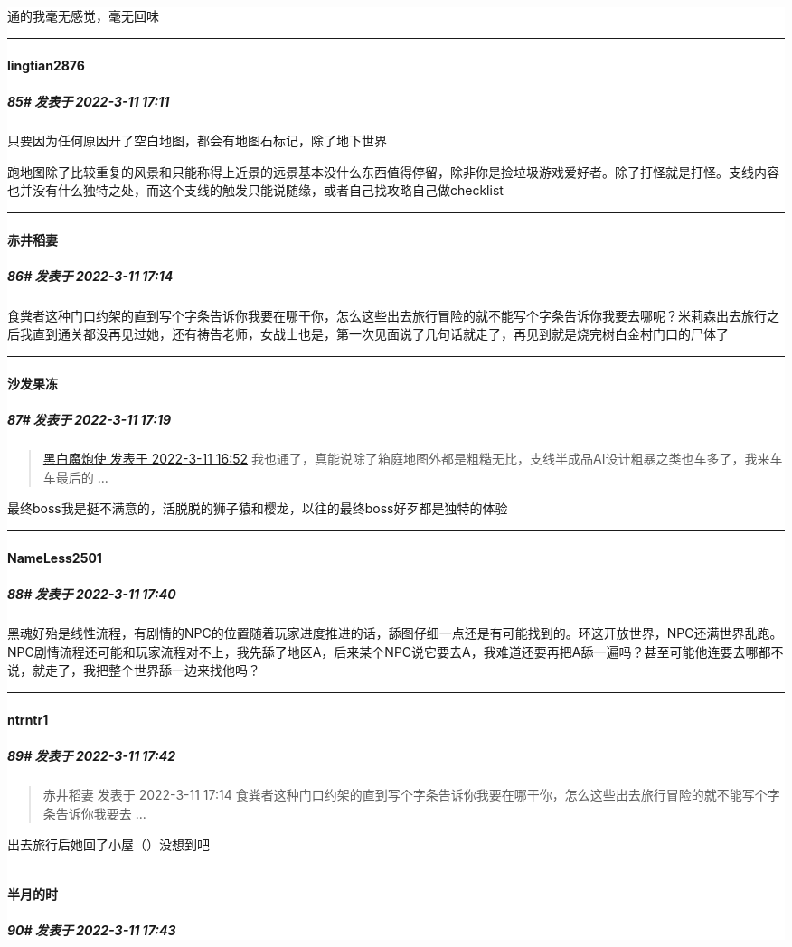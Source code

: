 通的我毫无感觉，毫无回味



*****

####  lingtian2876  
##### 85#       发表于 2022-3-11 17:11

只要因为任何原因开了空白地图，都会有地图石标记，除了地下世界

跑地图除了比较重复的风景和只能称得上近景的远景基本没什么东西值得停留，除非你是捡垃圾游戏爱好者。除了打怪就是打怪。支线内容也并没有什么独特之处，而这个支线的触发只能说随缘，或者自己找攻略自己做checklist

*****

####  赤井稻妻  
##### 86#       发表于 2022-3-11 17:14

食粪者这种门口约架的直到写个字条告诉你我要在哪干你，怎么这些出去旅行冒险的就不能写个字条告诉你我要去哪呢？米莉森出去旅行之后我直到通关都没再见过她，还有祷告老师，女战士也是，第一次见面说了几句话就走了，再见到就是烧完树白金村门口的尸体了

*****

####  沙发果冻  
##### 87#       发表于 2022-3-11 17:19

<blockquote><a href="httphttps://bbs.saraba1st.com/2b/forum.php?mod=redirect&amp;goto=findpost&amp;pid=55006637&amp;ptid=2057260" target="_blank">黑白魔炮使 发表于 2022-3-11 16:52</a>
 我也通了，真能说除了箱庭地图外都是粗糙无比，支线半成品AI设计粗暴之类也车多了，我来车车最后的 ...</blockquote>
最终boss我是挺不满意的，活脱脱的狮子猿和樱龙，以往的最终boss好歹都是独特的体验



*****

####  NameLess2501  
##### 88#       发表于 2022-3-11 17:40

黑魂好殆是线性流程，有剧情的NPC的位置随着玩家进度推进的话，舔图仔细一点还是有可能找到的。环这开放世界，NPC还满世界乱跑。NPC剧情流程还可能和玩家流程对不上，我先舔了地区A，后来某个NPC说它要去A，我难道还要再把A舔一遍吗？甚至可能他连要去哪都不说，就走了，我把整个世界舔一边来找他吗？

*****

####  ntrntr1  
##### 89#       发表于 2022-3-11 17:42

<blockquote>赤井稻妻 发表于 2022-3-11 17:14
食粪者这种门口约架的直到写个字条告诉你我要在哪干你，怎么这些出去旅行冒险的就不能写个字条告诉你我要去 ...</blockquote>
出去旅行后她回了小屋（）没想到吧

*****

####  半月的时  
##### 90#       发表于 2022-3-11 17:43

